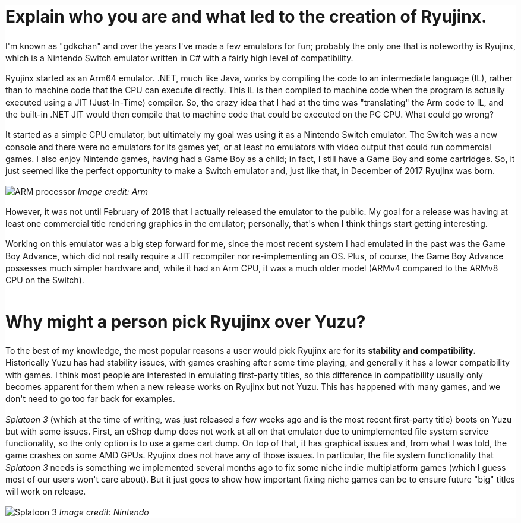# Explain who you are and what led to the creation of Ryujinx.
I'm known as "gdkchan" and over the years I've made a few emulators for fun; probably the only one that is noteworthy is Ryujinx, which is a Nintendo Switch emulator written in C# with a fairly high level of compatibility.

Ryujinx started as an Arm64 emulator. .NET, much like Java, works by compiling the code to an intermediate language (IL), rather than to machine code that the CPU can execute directly. This IL is then compiled to machine code when the program is actually executed using a JIT (Just-In-Time) compiler. So, the crazy idea that I had at the time was "translating" the Arm code to IL, and the built-in .NET JIT would then compile that to machine code that could be executed on the PC CPU. What could go wrong?

It started as a simple CPU emulator, but ultimately my goal was using it as a Nintendo Switch emulator. The Switch was a new console and there were no emulators for its games yet, or at least no emulators with video output that could run commercial games. I also enjoy Nintendo games, having had a Game Boy as a child; in fact, I still have a Game Boy and some cartridges. So, it just seemed like the perfect opportunity to make a Switch emulator and, just like that, in December of 2017 Ryujinx was born.

![ARM processor](/images/ryujinx/interview/arm.jpeg)
*Image credit: Arm*

However, it was not until February of 2018 that I actually released the emulator to the public. My goal for a release was having at least one commercial title rendering graphics in the emulator; personally, that's when I think things start getting interesting.

Working on this emulator was a big step forward for me, since the most recent system I had emulated in the past was the Game Boy Advance, which did not really require a JIT recompiler nor re-implementing an OS. Plus, of course, the Game Boy Advance possesses much simpler hardware and, while it had an Arm CPU, it was a much older model (ARMv4 compared to the ARMv8 CPU on the Switch). 

# Why might a person pick Ryujinx over Yuzu? 
To the best of my knowledge, the most popular reasons a user would pick Ryujinx are for its **stability and compatibility.** Historically Yuzu has had stability issues, with games crashing after some time playing, and generally it has a lower compatibility with games. I think most people are interested in emulating first-party titles, so this difference in compatibility usually only becomes apparent for them when a new release works on Ryujinx but not Yuzu. This has happened with many games, and we don't need to go too far back for examples.

*Splatoon 3* (which at the time of writing, was just released a few weeks ago and is the most recent first-party title) boots on Yuzu but with some issues. First, an eShop dump does not work at all on that emulator due to unimplemented file system service functionality, so the only option is to use a game cart dump. On top of that, it has graphical issues and, from what I was told, the game crashes on some AMD GPUs. Ryujinx does not have any of those issues. In particular, the file system functionality that *Splatoon 3* needs is something we implemented several months ago to fix some niche indie multiplatform games (which I guess most of our users won't care about). But it just goes to show how important fixing niche games can be to ensure future "big" titles will work on release.

![Splatoon 3](/images/ryujinx/interview/splatoon_3.webp)
*Image credit: Nintendo*
